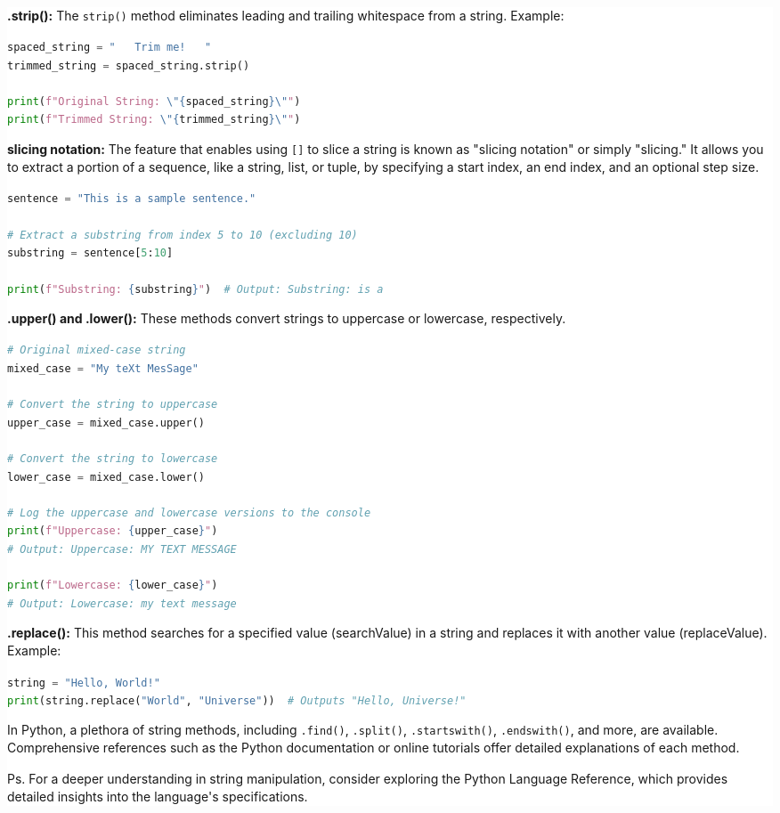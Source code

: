 __.strip():__ The `strip()` method eliminates leading and trailing whitespace from a string. Example:

```python
spaced_string = "   Trim me!   "
trimmed_string = spaced_string.strip()

print(f"Original String: \"{spaced_string}\"")
print(f"Trimmed String: \"{trimmed_string}\"")
```

__slicing notation:__ The feature that enables using `[]` to slice a string is known as "slicing notation" or simply "slicing." It allows you to extract a portion of a sequence, like a string, list, or tuple, by specifying a start index, an end index, and an optional step size.

```python
sentence = "This is a sample sentence."

# Extract a substring from index 5 to 10 (excluding 10)
substring = sentence[5:10]

print(f"Substring: {substring}")  # Output: Substring: is a
```

__.upper() and .lower():__ These methods convert strings to uppercase or lowercase, respectively.

```python
# Original mixed-case string
mixed_case = "My teXt MesSage"

# Convert the string to uppercase
upper_case = mixed_case.upper()

# Convert the string to lowercase
lower_case = mixed_case.lower()

# Log the uppercase and lowercase versions to the console
print(f"Uppercase: {upper_case}")
# Output: Uppercase: MY TEXT MESSAGE

print(f"Lowercase: {lower_case}")
# Output: Lowercase: my text message
```

__.replace():__ This method searches for a specified value (searchValue) in a string and replaces it with another value (replaceValue). Example:

```python
string = "Hello, World!"
print(string.replace("World", "Universe"))  # Outputs "Hello, Universe!"
```

In Python, a plethora of string methods, including `.find()`, `.split()`, `.startswith()`, `.endswith()`, and more, are available. Comprehensive references such as the Python documentation or online tutorials offer detailed explanations of each method. 

Ps. For a deeper understanding in string manipulation, consider exploring the Python Language Reference, which provides detailed insights into the language's specifications.

